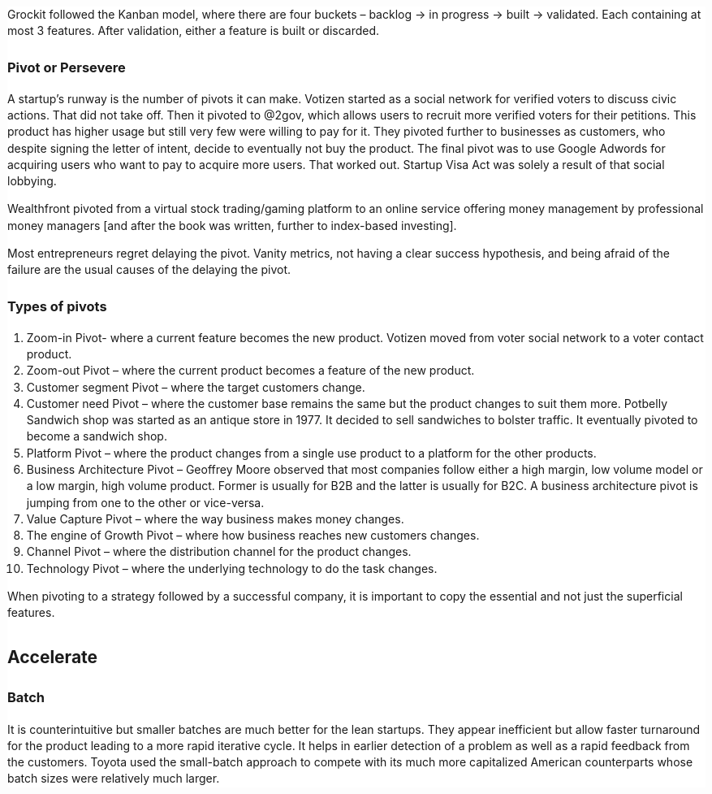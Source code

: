 Grockit followed the Kanban model, where there are four buckets – backlog -> in progress -> built -> validated. Each containing at most 3 features. After validation, either a feature is built or discarded.

### Pivot or Persevere

A startup’s runway is the number of pivots it can make. Votizen started as a social network for verified voters to discuss civic actions.  That did not take off. Then it pivoted to @2gov, which allows users to recruit more verified voters for their petitions. This product has higher usage but still very few were willing to pay for it. They pivoted further to businesses as customers, who despite signing the letter of intent, decide to eventually not buy the product. The final pivot was to use Google Adwords for acquiring users who want to pay to acquire more users. That worked out. Startup Visa Act was solely a result of that social lobbying.

Wealthfront pivoted from a virtual stock trading/gaming platform to an online service offering money management by professional money managers [and after the book was written, further to index-based investing].

Most entrepreneurs regret delaying the pivot. Vanity metrics, not having a clear success hypothesis, and being afraid of the failure are the usual causes of the delaying the pivot.

### Types of pivots

1. Zoom-in Pivot- where a current feature becomes the new product. Votizen moved from voter social network to a voter contact product.
2. Zoom-out Pivot – where the current product becomes a feature of the new product.
3. Customer segment Pivot – where the target customers change.
4. Customer need Pivot – where the customer base remains the same but the product changes to suit them more. Potbelly Sandwich shop was started as an antique store in 1977. It decided to sell sandwiches to bolster traffic. It eventually pivoted to become a sandwich shop.
5. Platform Pivot – where the product changes from a single use product to a platform for the other products.
6. Business Architecture Pivot – Geoffrey Moore observed that most companies follow either a high margin, low volume model or a low margin, high volume product. Former is usually for B2B and the latter is usually for B2C. A business architecture pivot is jumping from one to the other or vice-versa.
7. Value Capture Pivot – where the way business makes money changes.
8. The engine of Growth Pivot – where how business reaches new customers changes.
9. Channel Pivot – where the distribution channel for the product changes.
10. Technology Pivot – where the underlying technology to do the task changes.

When pivoting to a strategy followed by a successful company, it is important to copy the essential and not just the superficial features.

## Accelerate

### Batch

It is counterintuitive but smaller batches are much better for the lean startups. They appear inefficient but allow faster turnaround for the product leading to a more rapid iterative cycle. It helps in earlier detection of a problem as well as a rapid feedback from the customers. Toyota used the small-batch approach to compete with its much more capitalized American counterparts whose batch sizes were relatively much larger.

